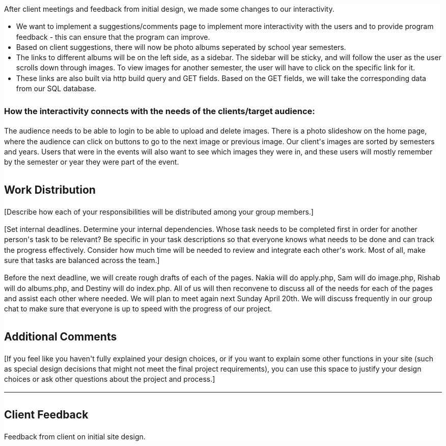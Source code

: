 After client meetings and feedback from initial design, we made some changes to our interactivity.
- We want to implement a suggestions/comments page to implement more interactivity with the users and to provide program feedback - this can ensure that the program can improve.
- Based on client suggestions, there will now be photo albums seperated by school year semesters.
- The links to different albums will be on the left side, as a sidebar. The sidebar will be sticky, and will follow the user as the user scrolls down through images. To view images for another semester, the user will have to click on the specific link for it.
- These links are also built via http build query and GET fields. Based on the GET fields, we will take the corresponding data from our SQL database.



### How the interactivity connects with the needs of the clients/target audience:

The audience needs to be able to login to be able to upload and delete images. There is a photo slideshow on the home page, where the audience can click on buttons to go to the next image or previous image. Our client's images are sorted by semesters and years. Users that were in the events will also want to see which images they were in, and these users will mostly remember by the semester or year they were part of the event.

## Work Distribution

[Describe how each of your responsibilities will be distributed among your group members.]

[Set internal deadlines. Determine your internal dependencies. Whose task needs to be completed first in order for another person's task to be relevant? Be specific in your task descriptions so that everyone knows what needs to be done and can track the progress effectively. Consider how much time will be needed to review and integrate each other's work. Most of all, make sure that tasks are balanced across the team.]

Before the next deadline, we will create rough drafts of each of the pages. Nakia will do apply.php, Sam will do image.php, Rishab will do albums.php, and Destiny will do index.php. All of us will then reconvene to discuss all of the needs for each of the pages and assist each other where needed. We will plan to meet again next Sunday April 20th. We will discuss frequently in our group chat to make sure that everyone is up to speed with the progress of our project.

## Additional Comments

[If you feel like you haven't fully explained your design choices, or if you want to explain some other functions in your site (such as special design decisions that might not meet the final project requirements), you can use this space to justify your design choices or ask other questions about the project and process.]


--- 

## Client Feedback

Feedback from client on initial site design.
